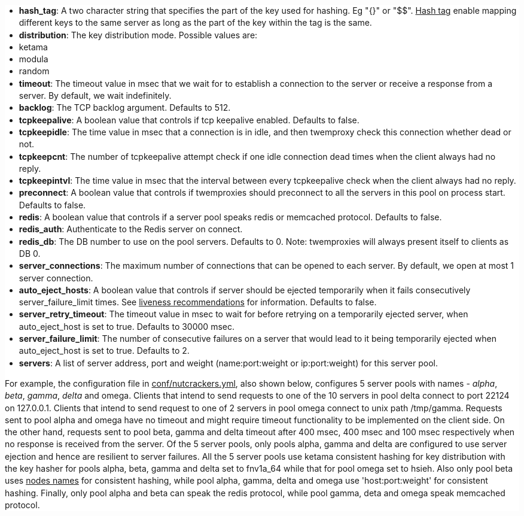 + **hash_tag**: A two character string that specifies the part of the key used for hashing. Eg "{}" or "$$". [Hash tag](notes/recommendation.md#hash-tags) enable mapping different keys to the same server as long as the part of the key within the tag is the same.
+ **distribution**: The key distribution mode. Possible values are:
 + ketama
 + modula
 + random
+ **timeout**: The timeout value in msec that we wait for to establish a connection to the server or receive a response from a server. By default, we wait indefinitely.
+ **backlog**: The TCP backlog argument. Defaults to 512.
+ **tcpkeepalive**: A boolean value that controls if tcp keepalive enabled. Defaults to false.
+ **tcpkeepidle**: The time value in msec that a connection is in idle, and then twemproxy check this connection whether dead or not. 
+ **tcpkeepcnt**: The number of tcpkeepalive attempt check if one idle connection dead times when the client always had no reply. 
+ **tcpkeepintvl**: The time value in msec that the interval between every tcpkeepalive check when the client always had no reply.
+ **preconnect**: A boolean value that controls if twemproxies should preconnect to all the servers in this pool on process start. Defaults to false.
+ **redis**: A boolean value that controls if a server pool speaks redis or memcached protocol. Defaults to false.
+ **redis_auth**: Authenticate to the Redis server on connect.
+ **redis_db**: The DB number to use on the pool servers. Defaults to 0. Note: twemproxies will always present itself to clients as DB 0.
+ **server_connections**: The maximum number of connections that can be opened to each server. By default, we open at most 1 server connection.
+ **auto_eject_hosts**: A boolean value that controls if server should be ejected temporarily when it fails consecutively server_failure_limit times. See [liveness recommendations](notes/recommendation.md#liveness) for information. Defaults to false.
+ **server_retry_timeout**: The timeout value in msec to wait for before retrying on a temporarily ejected server, when auto_eject_host is set to true. Defaults to 30000 msec.
+ **server_failure_limit**: The number of consecutive failures on a server that would lead to it being temporarily ejected when auto_eject_host is set to true. Defaults to 2.
+ **servers**: A list of server address, port and weight (name:port:weight or ip:port:weight) for this server pool.


For example, the configuration file in [conf/nutcrackers.yml](conf/nutcrackers.yml), also shown below, configures 5 server pools with names - _alpha_, _beta_, _gamma_, _delta_ and omega. Clients that intend to send requests to one of the 10 servers in pool delta connect to port 22124 on 127.0.0.1. Clients that intend to send request to one of 2 servers in pool omega connect to unix path /tmp/gamma. Requests sent to pool alpha and omega have no timeout and might require timeout functionality to be implemented on the client side. On the other hand, requests sent to pool beta, gamma and delta timeout after 400 msec, 400 msec and 100 msec respectively when no response is received from the server. Of the 5 server pools, only pools alpha, gamma and delta are configured to use server ejection and hence are resilient to server failures. All the 5 server pools use ketama consistent hashing for key distribution with the key hasher for pools alpha, beta, gamma and delta set to fnv1a_64 while that for pool omega set to hsieh. Also only pool beta uses [nodes names](notes/recommendation.md#node-names-for-consistent-hashing) for consistent hashing, while pool alpha, gamma, delta and omega use 'host:port:weight' for consistent hashing. Finally, only pool alpha and beta can speak the redis protocol, while pool gamma, deta and omega speak memcached protocol.
